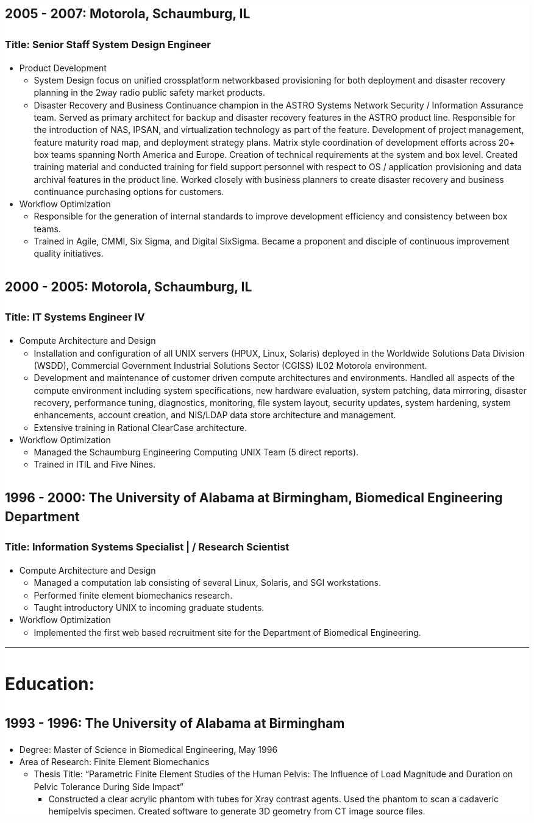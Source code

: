## 2005 - 2007: Motorola, Schaumburg, IL
### Title: Senior Staff System Design Engineer
* Product Development
  * System Design focus on unified crossplatform networkbased provisioning for both deployment and disaster recovery planning in the 2way radio public safety market products.
  * Disaster Recovery and Business Continuance champion in the ASTRO Systems Network Security / Information Assurance team. Served as primary architect for backup and disaster recovery features in the ASTRO product line.  Responsible for the introduction of NAS, IPSAN, and virtualization technology as part of the feature. Development of project management, feature maturity road map, and deployment strategy plans. Matrix style coordination of development efforts across 20+ box teams spanning North America and Europe. Creation of technical requirements at the system and box level. Created training material and conducted training for field support personnel with respect to OS / application provisioning and data archival features in the product line. Worked closely with business planners to create disaster recovery and business continuance purchasing options for customers.
* Workflow Optimization
  * Responsible for the generation of internal standards to improve development efficiency and consistency between box teams.
  * Trained in Agile, CMMI, Six Sigma, and Digital SixSigma. Became a proponent and disciple of continuous improvement quality initiatives.

## 2000 - 2005: Motorola, Schaumburg, IL
### Title: IT Systems Engineer IV
* Compute Architecture and Design
  * Installation and configuration of all UNIX servers (HPUX, Linux, Solaris) deployed in the Worldwide Solutions Data Division (WSDD), Commercial Government Industrial Solutions Sector (CGISS) IL02 Motorola environment.
  * Development and maintenance of customer driven compute architectures and environments. Handled all aspects of the compute environment including system specifications, new hardware evaluation, system patching, data mirroring, disaster recovery, performance tuning, diagnostics, monitoring, file system layout, security updates, system hardening, system enhancements, account creation, and NIS/LDAP data store architecture and management.
  * Extensive training in Rational ClearCase architecture.
* Workflow Optimization
  * Managed the Schaumburg Engineering Computing UNIX Team (5 direct reports).
  * Trained in ITIL and Five Nines.

## 1996 - 2000: The University of Alabama at Birmingham, Biomedical Engineering Department
### Title: Information Systems Specialist | / Research Scientist
* Compute Architecture and Design
  * Managed a computation lab consisting of several Linux, Solaris, and SGI workstations.
  * Performed finite element biomechanics research.
  * Taught introductory UNIX to incoming graduate students.
* Workflow Optimization
  * Implemented the first web based recruitment site for the Department of Biomedical Engineering.
---
# Education:
## 1993 - 1996: The University of Alabama at Birmingham
* Degree: Master of Science in Biomedical Engineering, May 1996
* Area of Research: Finite Element Biomechanics
  * Thesis Title: “Parametric Finite Element Studies of the Human Pelvis: The Influence of Load Magnitude and Duration on Pelvic Tolerance During Side Impact”
    * Constructed a clear acrylic phantom with tubes for Xray contrast agents. Used the phantom to scan a cadaveric hemipelvis specimen. Created software to generate 3D geometry from CT image source files.